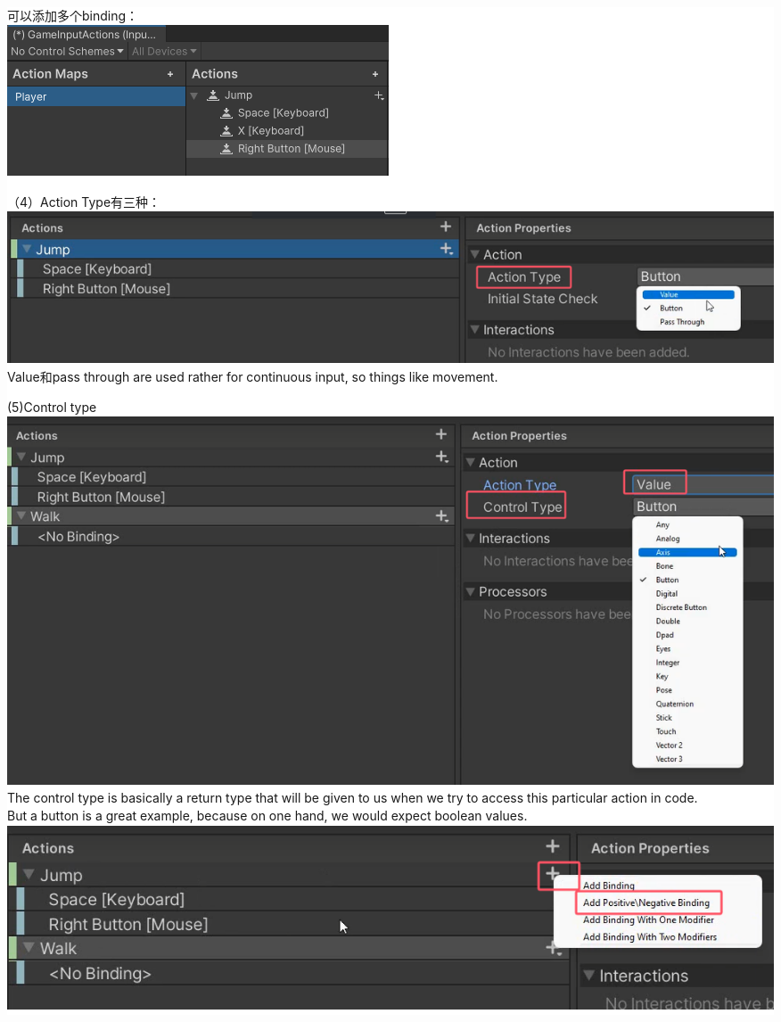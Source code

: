 可以添加多个binding：  
![picture 22](images/efadfed44bddbb359d43ff8caf1dd02e4935508c2ac9c7dd7325cb7be797bdf3.png)  

（4）Action Type有三种：  
![picture 23](images/687d7481cf51cbe4fe6115400be65d3b4e82548be809d9a0d09a60820224b53c.png)  
Value和pass through are used rather for continuous input, so things like movement.  

(5)Control type  
![picture 24](images/a2abe9c52f753fdd02ceda42137dda490edf04073913a8093d9f31d109d6f5dd.png)  
The control type is basically a return type that will be given to us when we try to access this particular action in code.  
But a button is a great example, because on one hand, we would expect boolean values.  
![picture 25](images/fc3fa2aef18bc45c82ea05ad334a5c876bc61e7e68ffad8ad6001c10d90ac7ce.png)  